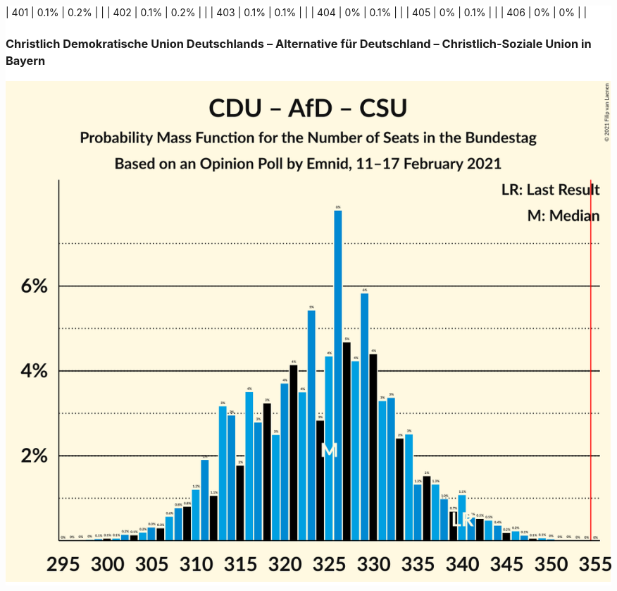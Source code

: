 | 401 | 0.1% | 0.2% |  |
| 402 | 0.1% | 0.2% |  |
| 403 | 0.1% | 0.1% |  |
| 404 | 0% | 0.1% |  |
| 405 | 0% | 0.1% |  |
| 406 | 0% | 0% |  |

### Christlich Demokratische Union Deutschlands – Alternative für Deutschland – Christlich-Soziale Union in Bayern

![Graph with seats probability mass function not yet produced](2021-02-17-Emnid-coalitions-seats-pmf-cdu–afd–csu.png "Seats Probability Mass Function")
